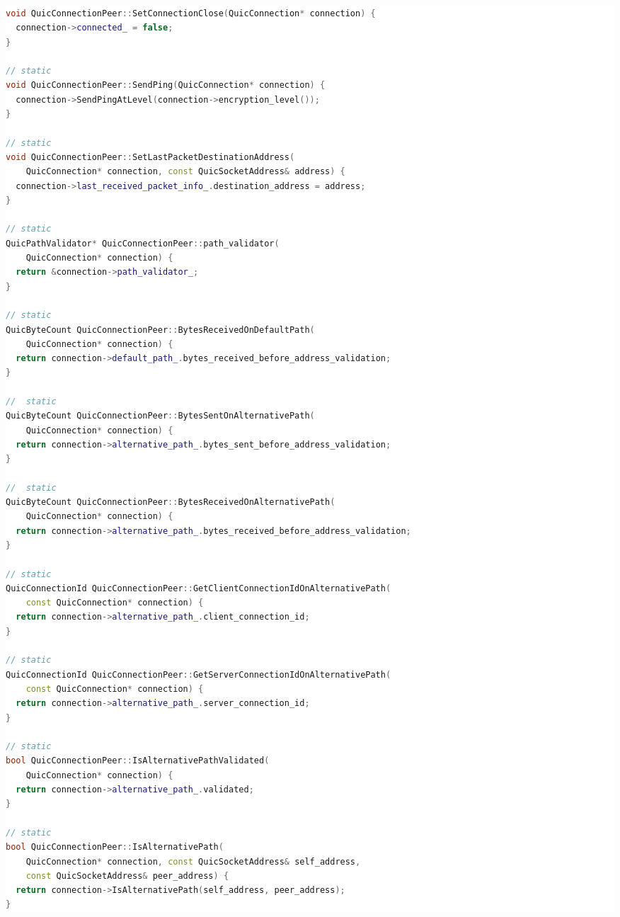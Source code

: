 ```cpp
void QuicConnectionPeer::SetConnectionClose(QuicConnection* connection) {
  connection->connected_ = false;
}

// static
void QuicConnectionPeer::SendPing(QuicConnection* connection) {
  connection->SendPingAtLevel(connection->encryption_level());
}

// static
void QuicConnectionPeer::SetLastPacketDestinationAddress(
    QuicConnection* connection, const QuicSocketAddress& address) {
  connection->last_received_packet_info_.destination_address = address;
}

// static
QuicPathValidator* QuicConnectionPeer::path_validator(
    QuicConnection* connection) {
  return &connection->path_validator_;
}

// static
QuicByteCount QuicConnectionPeer::BytesReceivedOnDefaultPath(
    QuicConnection* connection) {
  return connection->default_path_.bytes_received_before_address_validation;
}

//  static
QuicByteCount QuicConnectionPeer::BytesSentOnAlternativePath(
    QuicConnection* connection) {
  return connection->alternative_path_.bytes_sent_before_address_validation;
}

//  static
QuicByteCount QuicConnectionPeer::BytesReceivedOnAlternativePath(
    QuicConnection* connection) {
  return connection->alternative_path_.bytes_received_before_address_validation;
}

// static
QuicConnectionId QuicConnectionPeer::GetClientConnectionIdOnAlternativePath(
    const QuicConnection* connection) {
  return connection->alternative_path_.client_connection_id;
}

// static
QuicConnectionId QuicConnectionPeer::GetServerConnectionIdOnAlternativePath(
    const QuicConnection* connection) {
  return connection->alternative_path_.server_connection_id;
}

// static
bool QuicConnectionPeer::IsAlternativePathValidated(
    QuicConnection* connection) {
  return connection->alternative_path_.validated;
}

// static
bool QuicConnectionPeer::IsAlternativePath(
    QuicConnection* connection, const QuicSocketAddress& self_address,
    const QuicSocketAddress& peer_address) {
  return connection->IsAlternativePath(self_address, peer_address);
}
```